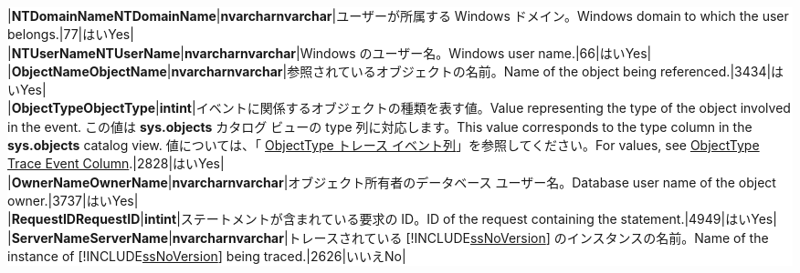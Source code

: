 |<span data-ttu-id="8388c-164">**NTDomainName**</span><span class="sxs-lookup"><span data-stu-id="8388c-164">**NTDomainName**</span></span>|<span data-ttu-id="8388c-165">**nvarchar**</span><span class="sxs-lookup"><span data-stu-id="8388c-165">**nvarchar**</span></span>|<span data-ttu-id="8388c-166">ユーザーが所属する Windows ドメイン。</span><span class="sxs-lookup"><span data-stu-id="8388c-166">Windows domain to which the user belongs.</span></span>|<span data-ttu-id="8388c-167">7</span><span class="sxs-lookup"><span data-stu-id="8388c-167">7</span></span>|<span data-ttu-id="8388c-168">はい</span><span class="sxs-lookup"><span data-stu-id="8388c-168">Yes</span></span>|  
|<span data-ttu-id="8388c-169">**NTUserName**</span><span class="sxs-lookup"><span data-stu-id="8388c-169">**NTUserName**</span></span>|<span data-ttu-id="8388c-170">**nvarchar**</span><span class="sxs-lookup"><span data-stu-id="8388c-170">**nvarchar**</span></span>|<span data-ttu-id="8388c-171">Windows のユーザー名。</span><span class="sxs-lookup"><span data-stu-id="8388c-171">Windows user name.</span></span>|<span data-ttu-id="8388c-172">6</span><span class="sxs-lookup"><span data-stu-id="8388c-172">6</span></span>|<span data-ttu-id="8388c-173">はい</span><span class="sxs-lookup"><span data-stu-id="8388c-173">Yes</span></span>|  
|<span data-ttu-id="8388c-174">**ObjectName**</span><span class="sxs-lookup"><span data-stu-id="8388c-174">**ObjectName**</span></span>|<span data-ttu-id="8388c-175">**nvarchar**</span><span class="sxs-lookup"><span data-stu-id="8388c-175">**nvarchar**</span></span>|<span data-ttu-id="8388c-176">参照されているオブジェクトの名前。</span><span class="sxs-lookup"><span data-stu-id="8388c-176">Name of the object being referenced.</span></span>|<span data-ttu-id="8388c-177">34</span><span class="sxs-lookup"><span data-stu-id="8388c-177">34</span></span>|<span data-ttu-id="8388c-178">はい</span><span class="sxs-lookup"><span data-stu-id="8388c-178">Yes</span></span>|  
|<span data-ttu-id="8388c-179">**ObjectType**</span><span class="sxs-lookup"><span data-stu-id="8388c-179">**ObjectType**</span></span>|<span data-ttu-id="8388c-180">**int**</span><span class="sxs-lookup"><span data-stu-id="8388c-180">**int**</span></span>|<span data-ttu-id="8388c-181">イベントに関係するオブジェクトの種類を表す値。</span><span class="sxs-lookup"><span data-stu-id="8388c-181">Value representing the type of the object involved in the event.</span></span> <span data-ttu-id="8388c-182">この値は **sys.objects** カタログ ビューの type 列に対応します。</span><span class="sxs-lookup"><span data-stu-id="8388c-182">This value corresponds to the type column in the **sys.objects** catalog view.</span></span> <span data-ttu-id="8388c-183">値については、「 [ObjectType トレース イベント列](objecttype-trace-event-column.md)」を参照してください。</span><span class="sxs-lookup"><span data-stu-id="8388c-183">For values, see [ObjectType Trace Event Column](objecttype-trace-event-column.md).</span></span>|<span data-ttu-id="8388c-184">28</span><span class="sxs-lookup"><span data-stu-id="8388c-184">28</span></span>|<span data-ttu-id="8388c-185">はい</span><span class="sxs-lookup"><span data-stu-id="8388c-185">Yes</span></span>|  
|<span data-ttu-id="8388c-186">**OwnerName**</span><span class="sxs-lookup"><span data-stu-id="8388c-186">**OwnerName**</span></span>|<span data-ttu-id="8388c-187">**nvarchar**</span><span class="sxs-lookup"><span data-stu-id="8388c-187">**nvarchar**</span></span>|<span data-ttu-id="8388c-188">オブジェクト所有者のデータベース ユーザー名。</span><span class="sxs-lookup"><span data-stu-id="8388c-188">Database user name of the object owner.</span></span>|<span data-ttu-id="8388c-189">37</span><span class="sxs-lookup"><span data-stu-id="8388c-189">37</span></span>|<span data-ttu-id="8388c-190">はい</span><span class="sxs-lookup"><span data-stu-id="8388c-190">Yes</span></span>|  
|<span data-ttu-id="8388c-191">**RequestID**</span><span class="sxs-lookup"><span data-stu-id="8388c-191">**RequestID**</span></span>|<span data-ttu-id="8388c-192">**int**</span><span class="sxs-lookup"><span data-stu-id="8388c-192">**int**</span></span>|<span data-ttu-id="8388c-193">ステートメントが含まれている要求の ID。</span><span class="sxs-lookup"><span data-stu-id="8388c-193">ID of the request containing the statement.</span></span>|<span data-ttu-id="8388c-194">49</span><span class="sxs-lookup"><span data-stu-id="8388c-194">49</span></span>|<span data-ttu-id="8388c-195">はい</span><span class="sxs-lookup"><span data-stu-id="8388c-195">Yes</span></span>|  
|<span data-ttu-id="8388c-196">**ServerName**</span><span class="sxs-lookup"><span data-stu-id="8388c-196">**ServerName**</span></span>|<span data-ttu-id="8388c-197">**nvarchar**</span><span class="sxs-lookup"><span data-stu-id="8388c-197">**nvarchar**</span></span>|<span data-ttu-id="8388c-198">トレースされている [!INCLUDE[ssNoVersion](../../includes/ssnoversion-md.md)] のインスタンスの名前。</span><span class="sxs-lookup"><span data-stu-id="8388c-198">Name of the instance of [!INCLUDE[ssNoVersion](../../includes/ssnoversion-md.md)] being traced.</span></span>|<span data-ttu-id="8388c-199">26</span><span class="sxs-lookup"><span data-stu-id="8388c-199">26</span></span>|<span data-ttu-id="8388c-200">いいえ</span><span class="sxs-lookup"><span data-stu-id="8388c-200">No</span></span>|  